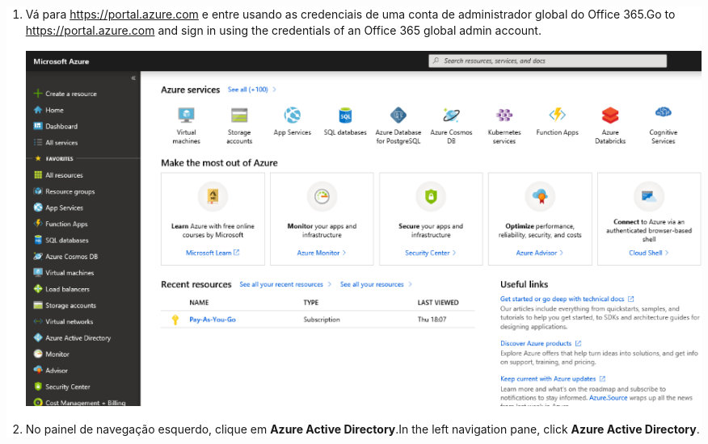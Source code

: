 1. <span data-ttu-id="4ec5b-108">Vá para <https://portal.azure.com> e entre usando as credenciais de uma conta de administrador global do Office 365.</span><span class="sxs-lookup"><span data-stu-id="4ec5b-108">Go to <https://portal.azure.com> and sign in using the credentials of an Office 365 global admin account.</span></span>

   ![Entrar no Azure](../media/TCimage01.png)

2. <span data-ttu-id="4ec5b-110">No painel de navegação esquerdo, clique em **Azure Active Directory**.</span><span class="sxs-lookup"><span data-stu-id="4ec5b-110">In the left navigation pane, click **Azure Active Directory**.</span></span>
